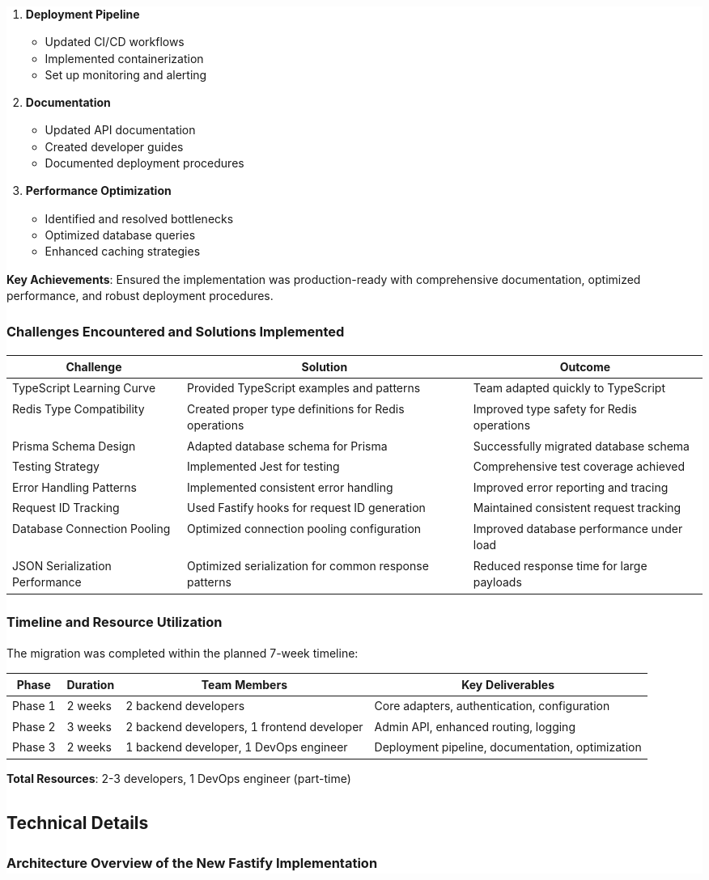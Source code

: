1. **Deployment Pipeline**
   - Updated CI/CD workflows
   - Implemented containerization
   - Set up monitoring and alerting

2. **Documentation**
   - Updated API documentation
   - Created developer guides
   - Documented deployment procedures

3. **Performance Optimization**
   - Identified and resolved bottlenecks
   - Optimized database queries
   - Enhanced caching strategies

**Key Achievements**: Ensured the implementation was production-ready with comprehensive documentation, optimized performance, and robust deployment procedures.

### Challenges Encountered and Solutions Implemented

| Challenge | Solution | Outcome |
|-----------|----------|---------|
| TypeScript Learning Curve | Provided TypeScript examples and patterns | Team adapted quickly to TypeScript |
| Redis Type Compatibility | Created proper type definitions for Redis operations | Improved type safety for Redis operations |
| Prisma Schema Design | Adapted database schema for Prisma | Successfully migrated database schema |
| Testing Strategy | Implemented Jest for testing | Comprehensive test coverage achieved |
| Error Handling Patterns | Implemented consistent error handling | Improved error reporting and tracing |
| Request ID Tracking | Used Fastify hooks for request ID generation | Maintained consistent request tracking |
| Database Connection Pooling | Optimized connection pooling configuration | Improved database performance under load |
| JSON Serialization Performance | Optimized serialization for common response patterns | Reduced response time for large payloads |

### Timeline and Resource Utilization

The migration was completed within the planned 7-week timeline:

| Phase | Duration | Team Members | Key Deliverables |
|-------|----------|--------------|------------------|
| Phase 1 | 2 weeks | 2 backend developers | Core adapters, authentication, configuration |
| Phase 2 | 3 weeks | 2 backend developers, 1 frontend developer | Admin API, enhanced routing, logging |
| Phase 3 | 2 weeks | 1 backend developer, 1 DevOps engineer | Deployment pipeline, documentation, optimization |

**Total Resources**: 2-3 developers, 1 DevOps engineer (part-time)

## Technical Details

### Architecture Overview of the New Fastify Implementation
